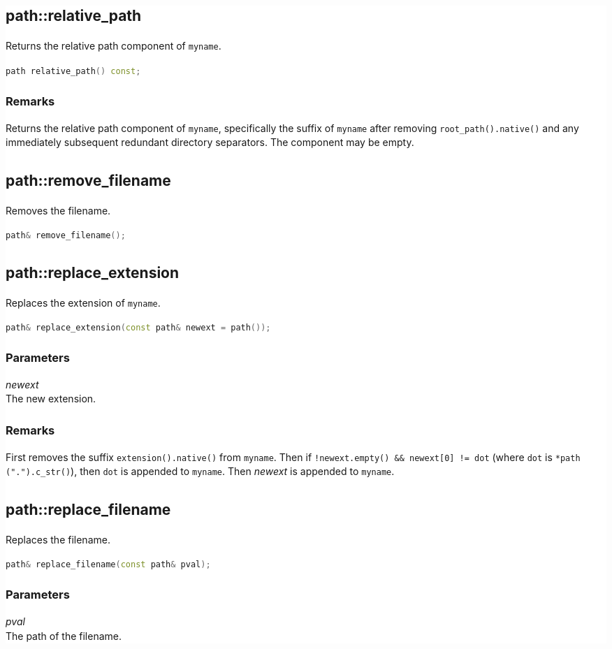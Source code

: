 ## <a name="relative_path"></a> path::relative_path

Returns the relative path component of `myname`.

```cpp
path relative_path() const;
```

### Remarks

Returns the relative path component of `myname`, specifically the suffix of `myname` after removing `root_path().native()` and any immediately subsequent redundant directory separators. The component may be empty.

## <a name="remove_filename"></a> path::remove_filename

Removes the filename.

```cpp
path& remove_filename();
```

## <a name="replace_extension"></a> path::replace_extension

Replaces the extension of `myname`.

```cpp
path& replace_extension(const path& newext = path());
```

### Parameters

*newext*\
The new extension.

### Remarks

First removes the suffix `extension().native()` from `myname`. Then if `!newext.empty() && newext[0] != dot` (where `dot` is `*path(".").c_str()`), then `dot` is appended to `myname`. Then *newext* is appended to `myname`.

## <a name="replace_filename"></a> path::replace_filename

Replaces the filename.

```cpp
path& replace_filename(const path& pval);
```

### Parameters

*pval*\
The path of the filename.
